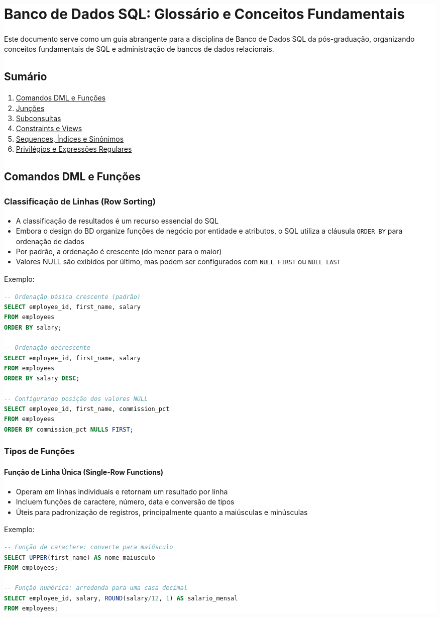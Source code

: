 # Banco de Dados SQL: Glossário e Conceitos Fundamentais

Este documento serve como um guia abrangente para a disciplina de Banco de Dados SQL da pós-graduação, organizando conceitos fundamentais de SQL e administração de bancos de dados relacionais.

## Sumário

1. [Comandos DML e Funções](#comandos-dml-e-funções)
2. [Junções](#junções)
3. [Subconsultas](#subconsultas)
4. [Constraints e Views](#constraints-e-views)
5. [Sequences, Índices e Sinônimos](#sequences-índices-e-sinônimos)
6. [Privilégios e Expressões Regulares](#privilégios-e-expressões-regulares)

## Comandos DML e Funções

### Classificação de Linhas (Row Sorting)

- A classificação de resultados é um recurso essencial do SQL
- Embora o design do BD organize funções de negócio por entidade e atributos, o SQL utiliza a cláusula `ORDER BY` para ordenação de dados
- Por padrão, a ordenação é crescente (do menor para o maior)
- Valores NULL são exibidos por último, mas podem ser configurados com `NULL FIRST` ou `NULL LAST`

Exemplo:
```sql
-- Ordenação básica crescente (padrão)
SELECT employee_id, first_name, salary
FROM employees
ORDER BY salary;

-- Ordenação decrescente
SELECT employee_id, first_name, salary
FROM employees
ORDER BY salary DESC;

-- Configurando posição dos valores NULL
SELECT employee_id, first_name, commission_pct
FROM employees
ORDER BY commission_pct NULLS FIRST;
```

### Tipos de Funções

#### Função de Linha Única (Single-Row Functions)

- Operam em linhas individuais e retornam um resultado por linha
- Incluem funções de caractere, número, data e conversão de tipos
- Úteis para padronização de registros, principalmente quanto a maiúsculas e minúsculas

Exemplo:
```sql
-- Função de caractere: converte para maiúsculo
SELECT UPPER(first_name) AS nome_maiusculo
FROM employees;

-- Função numérica: arredonda para uma casa decimal
SELECT employee_id, salary, ROUND(salary/12, 1) AS salario_mensal
FROM employees;
```
